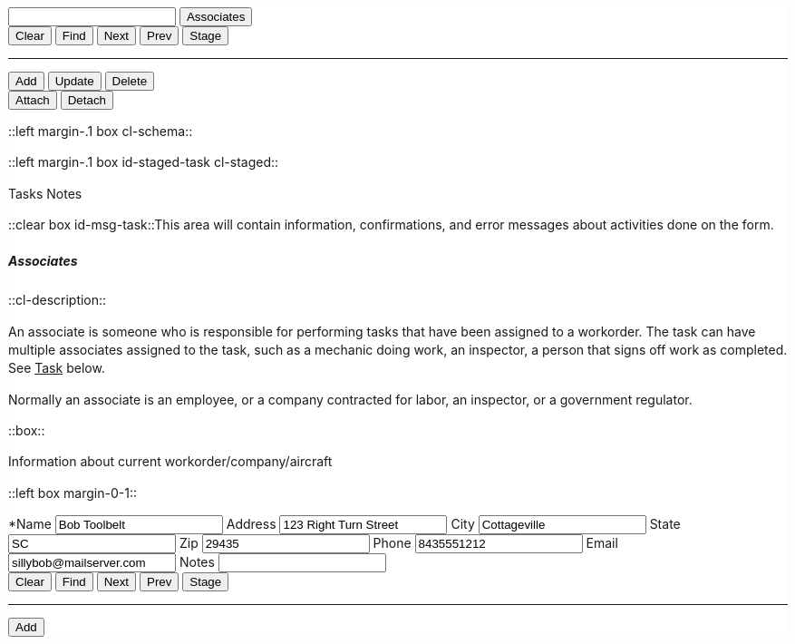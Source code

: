   <input name="task-notes" type="text" value="" /> 
</div>
  <button id="btn-task-associate" type="button" value="Associates">Associates</button>
  <br />
  <button id="btn-task-clear" class="btn-enabled" type="button" value="Clear">Clear</button>
  <button id="btn-task-find" class="btn-enabled" type="button" value="Find">Find</button>
  <button id="btn-task-next" type="button" value="Next">Next</button>
  <button id="btn-task-prev" type="button" value="Prev">Prev</button>
  <button id="btn-task-stage" type="button" value="Stage">Stage</button>
  <hr>
  <button id="btn-task-add" type="button" value="Add">Add</button>
  <button id="btn-task-update" type="button" value="Update">Update</button>
  <button id="btn-task-delete" type="button" value="Delete">Delete</button>
  <br />
  <button id="btn-task-attach" type="button" value="Attach">Attach</button>
  <button id="btn-task-detach" type="button" value="Detach">Detach</button>
</div>

::left margin-.1 box cl-schema::<pre><code id="schema-task"></code></pre>

::left margin-.1 box id-staged-task cl-staged::<div>
Tasks Notes
</div>

::clear box id-msg-task::This area will contain information, confirmations, and error messages about activities done on the form.

##### Associates
::cl-description::<div>

An associate is someone who is responsible for performing tasks that have been assigned to a workorder. The task can have multiple associates assigned to the task, such as a mechanic doing work, an inspector, a person that signs off work as completed. See [Task](#task) below.

Normally an associate is an employee, or a company contracted for labor, an inspector,
or a government regulator.

</div>

::box::<div>Information about current workorder/company/aircraft</div>

::left box margin-0-1::<div>
<div id="associate-form" class="settings">
  <label for="associate-name">*Name</label>
  <input name="associate-name" type="text" value="Bob Toolbelt" /> 
  <label for="associate-address">Address</label>
  <input name="associate-address" type="text" value="123 Right Turn Street" /> 
  <label for="associate-city">City</label>
  <input name="associate-city" type="text" value="Cottageville" /> 
  <label for="associate-state">State</label>
  <input name="associate-state" type="text" value="SC" /> 
  <label for="associate-zip">Zip</label>
  <input name="associate-zip" type="text" value="29435" /> 
  <label for="associate-phone">Phone</label>
  <input name="associate-phone" type="text" value="8435551212" /> 
  <label for="associate-email">Email</label>
  <input name="associate-email" type="text" value="sillybob@mailserver.com" /> 
  <label for="asssociate-notes">Notes</label>
  <input name="associate-notes" type="text" value="" /> 
</div>
  <button id="btn-associate-clear" class="btn-enabled" type="button" value="Clear">Clear</button>
  <button id="btn-associate-find" class="btn-enabled" type="button" value="Find">Find</button>
  <button id="btn-associate-next" type="button" value="Next">Next</button>
  <button id="btn-associate-prev" type="button" value="Prev">Prev</button>
  <button id="btn-associate-stage" type="button" value="Stage">Stage</button>
  <hr>
  <button id="btn-associate-add" type="button" value="Add">Add</button>